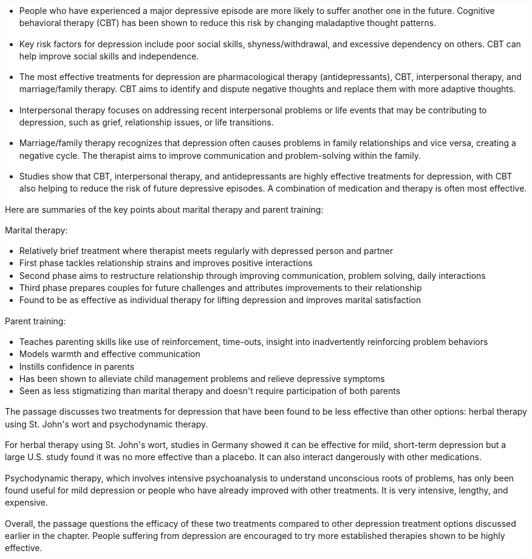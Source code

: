  

- People who have experienced a major depressive episode are more likely to suffer another one in the future. Cognitive behavioral therapy (CBT) has been shown to reduce this risk by changing maladaptive thought patterns. 

- Key risk factors for depression include poor social skills, shyness/withdrawal, and excessive dependency on others. CBT can help improve social skills and independence.

- The most effective treatments for depression are pharmacological therapy (antidepressants), CBT, interpersonal therapy, and marriage/family therapy. CBT aims to identify and dispute negative thoughts and replace them with more adaptive thoughts. 

- Interpersonal therapy focuses on addressing recent interpersonal problems or life events that may be contributing to depression, such as grief, relationship issues, or life transitions. 

- Marriage/family therapy recognizes that depression often causes problems in family relationships and vice versa, creating a negative cycle. The therapist aims to improve communication and problem-solving within the family.

- Studies show that CBT, interpersonal therapy, and antidepressants are highly effective treatments for depression, with CBT also helping to reduce the risk of future depressive episodes. A combination of medication and therapy is often most effective.

 Here are summaries of the key points about marital therapy and parent training:

Marital therapy:
- Relatively brief treatment where therapist meets regularly with depressed person and partner
- First phase tackles relationship strains and improves positive interactions
- Second phase aims to restructure relationship through improving communication, problem solving, daily interactions
- Third phase prepares couples for future challenges and attributes improvements to their relationship
- Found to be as effective as individual therapy for lifting depression and improves marital satisfaction

Parent training: 
- Teaches parenting skills like use of reinforcement, time-outs, insight into inadvertently reinforcing problem behaviors
- Models warmth and effective communication 
- Instills confidence in parents
- Has been shown to alleviate child management problems and relieve depressive symptoms
- Seen as less stigmatizing than marital therapy and doesn't require participation of both parents

 

The passage discusses two treatments for depression that have been found to be less effective than other options: herbal therapy using St. John's wort and psychodynamic therapy. 

For herbal therapy using St. John's wort, studies in Germany showed it can be effective for mild, short-term depression but a large U.S. study found it was no more effective than a placebo. It can also interact dangerously with other medications. 

Psychodynamic therapy, which involves intensive psychoanalysis to understand unconscious roots of problems, has only been found useful for mild depression or people who have already improved with other treatments. It is very intensive, lengthy, and expensive.

Overall, the passage questions the efficacy of these two treatments compared to other depression treatment options discussed earlier in the chapter. People suffering from depression are encouraged to try more established therapies shown to be highly effective.

